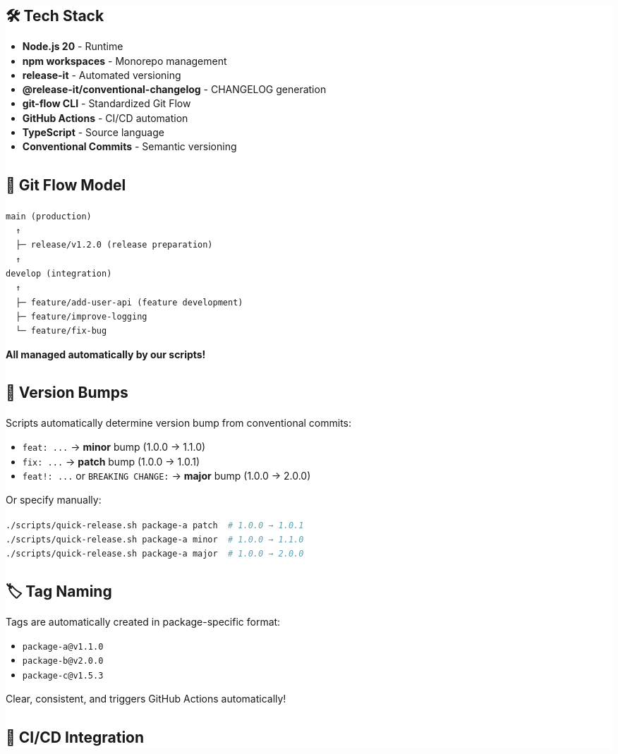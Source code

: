 ## 🛠️ Tech Stack

- **Node.js 20** - Runtime
- **npm workspaces** - Monorepo management
- **release-it** - Automated versioning
- **@release-it/conventional-changelog** - CHANGELOG generation
- **git-flow CLI** - Standardized Git Flow
- **GitHub Actions** - CI/CD automation
- **TypeScript** - Source language
- **Conventional Commits** - Semantic versioning

## 🔄 Git Flow Model

```
main (production)
  ↑
  ├─ release/v1.2.0 (release preparation)
  ↑
develop (integration)
  ↑
  ├─ feature/add-user-api (feature development)
  ├─ feature/improve-logging
  └─ feature/fix-bug
```

**All managed automatically by our scripts!**

## 🎨 Version Bumps

Scripts automatically determine version bump from conventional commits:

- `feat: ...` → **minor** bump (1.0.0 → 1.1.0)
- `fix: ...` → **patch** bump (1.0.0 → 1.0.1)
- `feat!: ...` or `BREAKING CHANGE:` → **major** bump (1.0.0 → 2.0.0)

Or specify manually:

```bash
./scripts/quick-release.sh package-a patch  # 1.0.0 → 1.0.1
./scripts/quick-release.sh package-a minor  # 1.0.0 → 1.1.0
./scripts/quick-release.sh package-a major  # 1.0.0 → 2.0.0
```

## 🏷️ Tag Naming

Tags are automatically created in package-specific format:

- `package-a@v1.1.0`
- `package-b@v2.0.0`
- `package-c@v1.5.3`

Clear, consistent, and triggers GitHub Actions automatically!

## 🤖 CI/CD Integration
